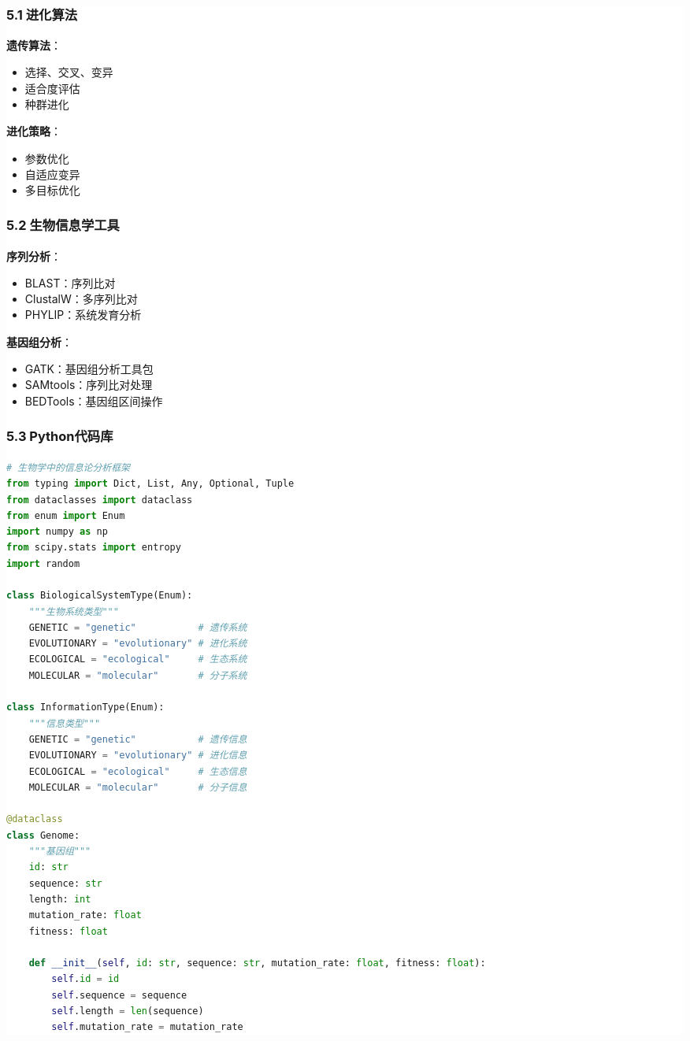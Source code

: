 ### 5.1 进化算法

**遗传算法**：

- 选择、交叉、变异
- 适合度评估
- 种群进化

**进化策略**：

- 参数优化
- 自适应变异
- 多目标优化

### 5.2 生物信息学工具

**序列分析**：

- BLAST：序列比对
- ClustalW：多序列比对
- PHYLIP：系统发育分析

**基因组分析**：

- GATK：基因组分析工具包
- SAMtools：序列比对处理
- BEDTools：基因组区间操作

### 5.3 Python代码库

```python
# 生物学中的信息论分析框架
from typing import Dict, List, Any, Optional, Tuple
from dataclasses import dataclass
from enum import Enum
import numpy as np
from scipy.stats import entropy
import random

class BiologicalSystemType(Enum):
    """生物系统类型"""
    GENETIC = "genetic"           # 遗传系统
    EVOLUTIONARY = "evolutionary" # 进化系统
    ECOLOGICAL = "ecological"     # 生态系统
    MOLECULAR = "molecular"       # 分子系统

class InformationType(Enum):
    """信息类型"""
    GENETIC = "genetic"           # 遗传信息
    EVOLUTIONARY = "evolutionary" # 进化信息
    ECOLOGICAL = "ecological"     # 生态信息
    MOLECULAR = "molecular"       # 分子信息

@dataclass
class Genome:
    """基因组"""
    id: str
    sequence: str
    length: int
    mutation_rate: float
    fitness: float
    
    def __init__(self, id: str, sequence: str, mutation_rate: float, fitness: float):
        self.id = id
        self.sequence = sequence
        self.length = len(sequence)
        self.mutation_rate = mutation_rate
```